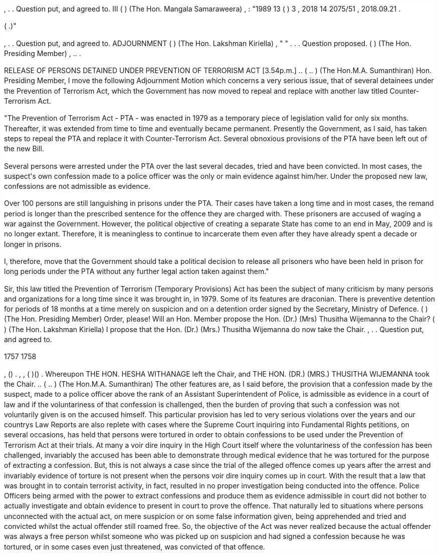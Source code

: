 , . . Question put, and agreed to. III ( ) (The Hon. Mangala Samaraweera) , : "1989 13 ( ) 3 , 2018 14 2075/51 , 2018.09.21 .

( .)"

, . . Question put, and agreed to. ADJOURNMENT ( ) (The Hon. Lakshman Kiriella) , " " . . . Question proposed. ( ) (The Hon. Presiding Member) , .. .

RELEASE OF PERSONS DETAINED UNDER PREVENTION OF TERRORISM ACT [3.54p.m.] .. ( .. ) (The Hon.M.A. Sumanthiran) Hon. Presiding Member, I move the following Adjournment Motion which concerns a very serious issue, that of several detainees under the Prevention of Terrorism Act, which the Government has now moved to repeal and replace with another law titled Counter-Terrorism Act.

"The Prevention of Terrorism Act - PTA - was enacted in 1979 as a temporary piece of legislation valid for only six months. Thereafter, it was extended from time to time and eventually became permanent. Presently the Government, as I said, has taken steps to repeal the PTA and replace it with Counter-Terrorism Act. Several obnoxious provisions of the PTA have been left out of the new Bill.

Several persons were arrested under the PTA over the last several decades, tried and have been convicted. In most cases, the suspect's own confession made to a police officer was the only or main evidence against him/her. Under the proposed new law, confessions are not admissible as evidence.

Over 100 persons are still languishing in prisons under the PTA. Their cases have taken a long time and in most cases, the remand period is longer than the prescribed sentence for the offence they are charged with. These prisoners are accused of waging a war against the Government. However, the political objective of creating a separate State has come to an end in May, 2009 and is no longer extant. Therefore, it is meaningless to continue to incarcerate them even after they have already spent a decade or longer in prisons.

I, therefore, move that the Government should take a political decision to release all prisoners who have been held in prison for long periods under the PTA without any further legal action taken against them."

Sir, this law titled the Prevention of Terrorism (Temporary Provisions) Act has been the subject of many criticism by many persons and organizations for a long time since it was brought in, in 1979. Some of its features are draconian. There is preventive detention for periods of 18 months at a time merely on suspicion and on a detention order signed by the Secretary, Ministry of Defence. ( ) (The Hon. Presiding Member) Order, please! Will an Hon. Member propose the Hon. (Dr.) (Mrs) Thusitha Wijemanna to the Chair? ( ) (The Hon. Lakshman Kiriella) I propose that the Hon. (Dr.) (Mrs.) Thusitha Wijemanna do now take the Chair. , . . Question put, and agreed to.

1757 1758

, () . , , ( )() . Whereupon THE HON. HESHA WITHANAGE left the Chair, and THE HON. (DR.) (MRS.) THUSITHA WIJEMANNA took the Chair. .. ( .. ) (The Hon.M.A. Sumanthiran) The other features are, as I said before, the provision that a confession made by the suspect, made to a police officer above the rank of an Assistant Superintendent of Police, is admissible as evidence in a court of law and if the voluntariness of that confession is challenged, then the burden of proving that such a confession was not voluntarily given is on the accused himself. This particular provision has led to very serious violations over the years and our countrys Law Reports are also replete with cases where the Supreme Court inquiring into Fundamental Rights petitions, on several occasions, has held that persons were tortured in order to obtain confessions to be used under the Prevention of Terrorism Act at their trials. At many a voir dire inquiry in the High Court itself where the voluntariness of the confession has been challenged, invariably the accused has been able to demonstrate through medical evidence that he was tortured for the purpose of extracting a confession. But, this is not always a case since the trial of the alleged offence comes up years after the arrest and invariably evidence of torture is not present when the persons voir dire inquiry comes up in court. With the result that a law that was brought in to contain terrorist activity, in fact, resulted in no proper investigation being conducted into the offence. Police Officers being armed with the power to extract confessions and produce them as evidence admissible in court did not bother to actually investigate and obtain evidence to present in court to prove the offence. That naturally led to situations where persons unconnected with the actual act, on mere suspicion or on some false information given, being apprehended and tried and convicted whilst the actual offender still roamed free. So, the objective of the Act was never realized because the actual offender was always a free person whilst someone who was picked up on suspicion and had signed a confession because he was tortured, or in some cases even just threatened, was convicted of that offence.
